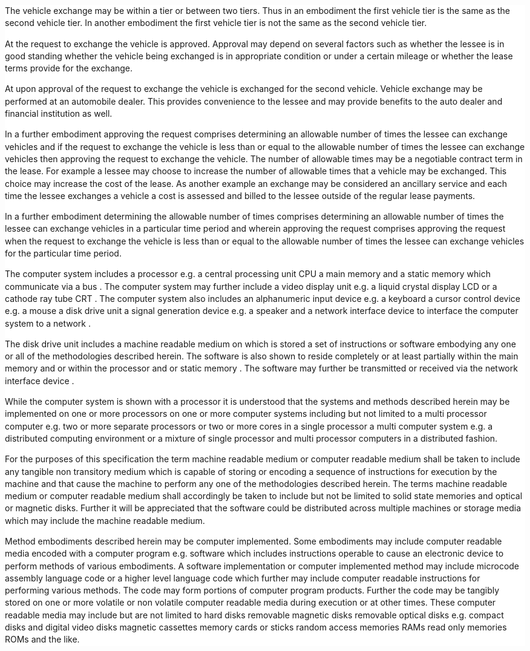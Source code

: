 The vehicle exchange may be within a tier or between two tiers. Thus in an embodiment the first vehicle tier is the same as the second vehicle tier. In another embodiment the first vehicle tier is not the same as the second vehicle tier.

At the request to exchange the vehicle is approved. Approval may depend on several factors such as whether the lessee is in good standing whether the vehicle being exchanged is in appropriate condition or under a certain mileage or whether the lease terms provide for the exchange.

At upon approval of the request to exchange the vehicle is exchanged for the second vehicle. Vehicle exchange may be performed at an automobile dealer. This provides convenience to the lessee and may provide benefits to the auto dealer and financial institution as well.

In a further embodiment approving the request comprises determining an allowable number of times the lessee can exchange vehicles and if the request to exchange the vehicle is less than or equal to the allowable number of times the lessee can exchange vehicles then approving the request to exchange the vehicle. The number of allowable times may be a negotiable contract term in the lease. For example a lessee may choose to increase the number of allowable times that a vehicle may be exchanged. This choice may increase the cost of the lease. As another example an exchange may be considered an ancillary service and each time the lessee exchanges a vehicle a cost is assessed and billed to the lessee outside of the regular lease payments.

In a further embodiment determining the allowable number of times comprises determining an allowable number of times the lessee can exchange vehicles in a particular time period and wherein approving the request comprises approving the request when the request to exchange the vehicle is less than or equal to the allowable number of times the lessee can exchange vehicles for the particular time period.

The computer system includes a processor e.g. a central processing unit CPU a main memory and a static memory which communicate via a bus . The computer system may further include a video display unit e.g. a liquid crystal display LCD or a cathode ray tube CRT . The computer system also includes an alphanumeric input device e.g. a keyboard a cursor control device e.g. a mouse a disk drive unit a signal generation device e.g. a speaker and a network interface device to interface the computer system to a network .

The disk drive unit includes a machine readable medium on which is stored a set of instructions or software embodying any one or all of the methodologies described herein. The software is also shown to reside completely or at least partially within the main memory and or within the processor and or static memory . The software may further be transmitted or received via the network interface device .

While the computer system is shown with a processor it is understood that the systems and methods described herein may be implemented on one or more processors on one or more computer systems including but not limited to a multi processor computer e.g. two or more separate processors or two or more cores in a single processor a multi computer system e.g. a distributed computing environment or a mixture of single processor and multi processor computers in a distributed fashion.

For the purposes of this specification the term machine readable medium or computer readable medium shall be taken to include any tangible non transitory medium which is capable of storing or encoding a sequence of instructions for execution by the machine and that cause the machine to perform any one of the methodologies described herein. The terms machine readable medium or computer readable medium shall accordingly be taken to include but not be limited to solid state memories and optical or magnetic disks. Further it will be appreciated that the software could be distributed across multiple machines or storage media which may include the machine readable medium.

Method embodiments described herein may be computer implemented. Some embodiments may include computer readable media encoded with a computer program e.g. software which includes instructions operable to cause an electronic device to perform methods of various embodiments. A software implementation or computer implemented method may include microcode assembly language code or a higher level language code which further may include computer readable instructions for performing various methods. The code may form portions of computer program products. Further the code may be tangibly stored on one or more volatile or non volatile computer readable media during execution or at other times. These computer readable media may include but are not limited to hard disks removable magnetic disks removable optical disks e.g. compact disks and digital video disks magnetic cassettes memory cards or sticks random access memories RAMs read only memories ROMs and the like.
